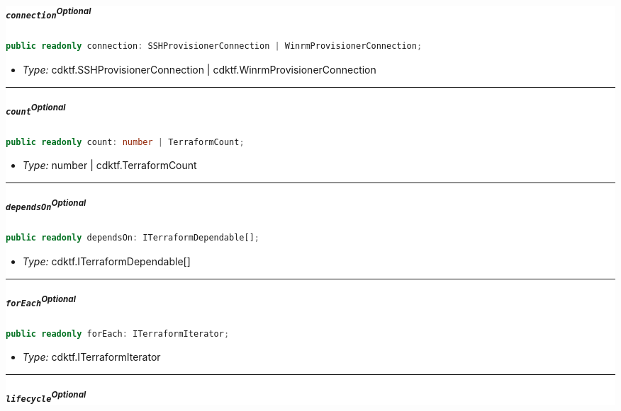 
##### `connection`<sup>Optional</sup> <a name="connection" id="@cdktf/provider-azurerm.dataAzurermMonitorScheduledQueryRulesLog.DataAzurermMonitorScheduledQueryRulesLogConfig.property.connection"></a>

```typescript
public readonly connection: SSHProvisionerConnection | WinrmProvisionerConnection;
```

- *Type:* cdktf.SSHProvisionerConnection | cdktf.WinrmProvisionerConnection

---

##### `count`<sup>Optional</sup> <a name="count" id="@cdktf/provider-azurerm.dataAzurermMonitorScheduledQueryRulesLog.DataAzurermMonitorScheduledQueryRulesLogConfig.property.count"></a>

```typescript
public readonly count: number | TerraformCount;
```

- *Type:* number | cdktf.TerraformCount

---

##### `dependsOn`<sup>Optional</sup> <a name="dependsOn" id="@cdktf/provider-azurerm.dataAzurermMonitorScheduledQueryRulesLog.DataAzurermMonitorScheduledQueryRulesLogConfig.property.dependsOn"></a>

```typescript
public readonly dependsOn: ITerraformDependable[];
```

- *Type:* cdktf.ITerraformDependable[]

---

##### `forEach`<sup>Optional</sup> <a name="forEach" id="@cdktf/provider-azurerm.dataAzurermMonitorScheduledQueryRulesLog.DataAzurermMonitorScheduledQueryRulesLogConfig.property.forEach"></a>

```typescript
public readonly forEach: ITerraformIterator;
```

- *Type:* cdktf.ITerraformIterator

---

##### `lifecycle`<sup>Optional</sup> <a name="lifecycle" id="@cdktf/provider-azurerm.dataAzurermMonitorScheduledQueryRulesLog.DataAzurermMonitorScheduledQueryRulesLogConfig.property.lifecycle"></a>
